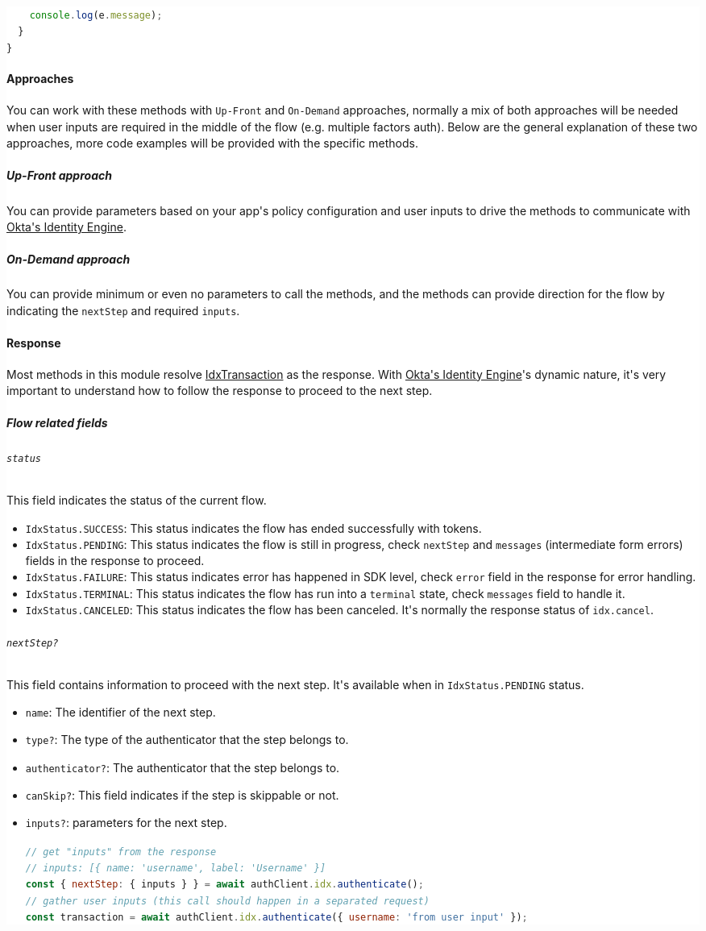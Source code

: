 ```javascript
    console.log(e.message);
  }
}
```

#### Approaches

You can work with these methods with `Up-Front` and `On-Demand` approaches, normally a mix of both approaches will be needed when user inputs are required in the middle of the flow (e.g. multiple factors auth). Below are the general explanation of these two approaches, more code examples will be provided with the specific methods.

##### Up-Front approach

You can provide parameters based on your app's policy configuration and user inputs to drive the methods to communicate with [Okta's Identity Engine][].

##### On-Demand approach

You can provide minimum or even no parameters to call the methods, and the methods can provide direction for the flow by indicating the `nextStep` and required `inputs`.

#### Response

Most methods in this module resolve [IdxTransaction](https://github.com/okta/okta-auth-js/blob/master/lib/idx/types/index.ts) as the response. With [Okta's Identity Engine][]'s dynamic nature, it's very important to understand how to follow the response to proceed to the next step.

##### Flow related fields

###### `status`

This field indicates the status of the current flow.

- `IdxStatus.SUCCESS`: This status indicates the flow has ended successfully with tokens.
- `IdxStatus.PENDING`: This status indicates the flow is still in progress, check `nextStep` and `messages` (intermediate form errors) fields in the response to proceed.
- `IdxStatus.FAILURE`: This status indicates error has happened in SDK level, check `error` field in the response for error handling.
- `IdxStatus.TERMINAL`: This status indicates the flow has run into a `terminal` state, check `messages` field to handle it.
- `IdxStatus.CANCELED`: This status indicates the flow has been canceled. It's normally the response status of `idx.cancel`.

###### `nextStep?`

This field contains information to proceed with the next step. It's available when in `IdxStatus.PENDING` status.

- `name`: The identifier of the next step.
- `type?`: The type of the authenticator that the step belongs to.
- `authenticator?`: The authenticator that the step belongs to.
- `canSkip?`: This field indicates if the step is skippable or not.
- `inputs?`: parameters for the next step.

  ```javascript
  // get "inputs" from the response
  // inputs: [{ name: 'username', label: 'Username' }]
  const { nextStep: { inputs } } = await authClient.idx.authenticate();
  // gather user inputs (this call should happen in a separated request)
  const transaction = await authClient.idx.authenticate({ username: 'from user input' });
  ```


[Okta's Identity Engine]: https://developer.okta.com/docs/concepts/ie-intro/
[Okta Sign-In Widget]: https://github.com/okta/okta-signin-widget
[Embedded auth with SDKs]: https://github.com/okta/okta-auth-js/tree/master/samples/generated/express-embedded-auth-with-sdk